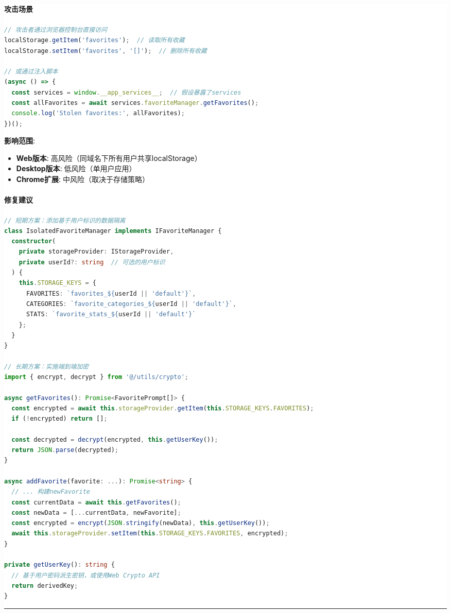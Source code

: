 #### 攻击场景
```typescript
// 攻击者通过浏览器控制台直接访问
localStorage.getItem('favorites');  // 读取所有收藏
localStorage.setItem('favorites', '[]');  // 删除所有收藏

// 或通过注入脚本
(async () => {
  const services = window.__app_services__;  // 假设暴露了services
  const allFavorites = await services.favoriteManager.getFavorites();
  console.log('Stolen favorites:', allFavorites);
})();
```

**影响范围**:
- **Web版本**: 高风险（同域名下所有用户共享localStorage）
- **Desktop版本**: 低风险（单用户应用）
- **Chrome扩展**: 中风险（取决于存储策略）

#### 修复建议
```typescript
// 短期方案：添加基于用户标识的数据隔离
class IsolatedFavoriteManager implements IFavoriteManager {
  constructor(
    private storageProvider: IStorageProvider,
    private userId?: string  // 可选的用户标识
  ) {
    this.STORAGE_KEYS = {
      FAVORITES: `favorites_${userId || 'default'}`,
      CATEGORIES: `favorite_categories_${userId || 'default'}`,
      STATS: `favorite_stats_${userId || 'default'}`
    };
  }
}

// 长期方案：实施端到端加密
import { encrypt, decrypt } from '@/utils/crypto';

async getFavorites(): Promise<FavoritePrompt[]> {
  const encrypted = await this.storageProvider.getItem(this.STORAGE_KEYS.FAVORITES);
  if (!encrypted) return [];

  const decrypted = decrypt(encrypted, this.getUserKey());
  return JSON.parse(decrypted);
}

async addFavorite(favorite: ...): Promise<string> {
  // ... 构建newFavorite
  const currentData = await this.getFavorites();
  const newData = [...currentData, newFavorite];
  const encrypted = encrypt(JSON.stringify(newData), this.getUserKey());
  await this.storageProvider.setItem(this.STORAGE_KEYS.FAVORITES, encrypted);
}

private getUserKey(): string {
  // 基于用户密码派生密钥，或使用Web Crypto API
  return derivedKey;
}
```

---